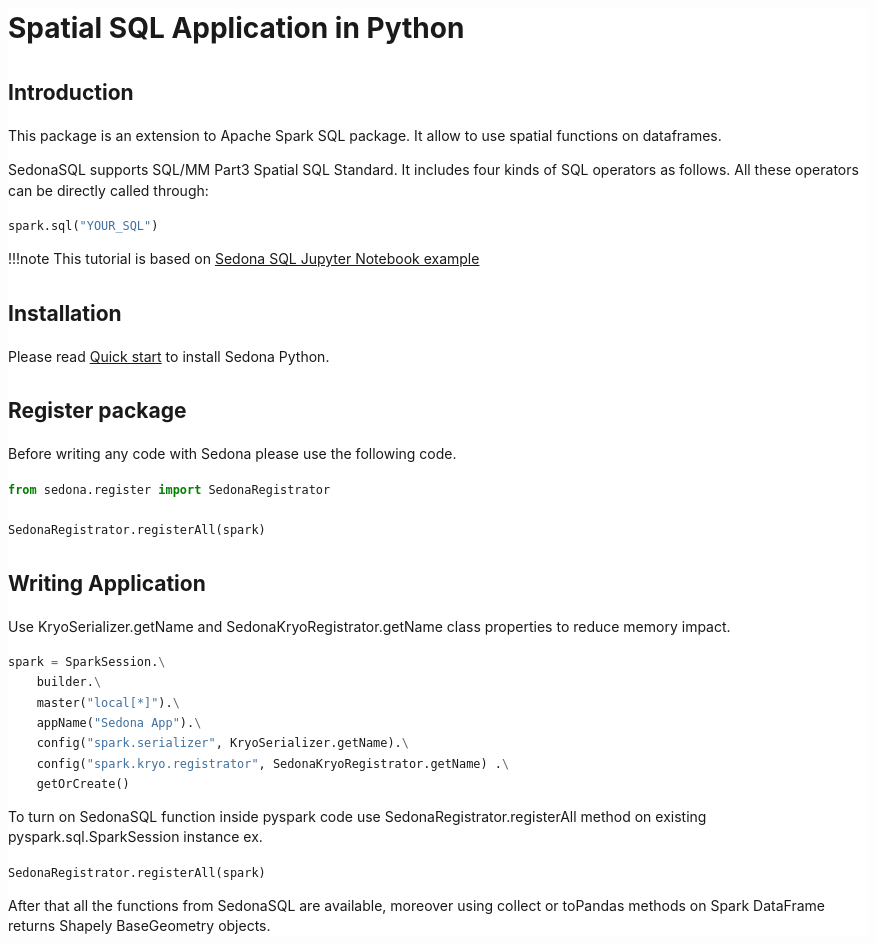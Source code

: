 # Spatial SQL Application in Python

## Introduction

This package is an extension to Apache Spark SQL package. It allow to use 
spatial functions on dataframes.

SedonaSQL supports SQL/MM Part3 Spatial SQL Standard. 
It includes four kinds of SQL operators as follows.
All these operators can be directly called through:

```python
spark.sql("YOUR_SQL")
```

!!!note
	This tutorial is based on [Sedona SQL Jupyter Notebook example](../jupyter-notebook)
	
## Installation

Please read [Quick start](/download/overview/#install-sedona-python) to install Sedona Python.

## Register package
Before writing any code with Sedona please use the following code.

```python
from sedona.register import SedonaRegistrator

SedonaRegistrator.registerAll(spark)
```

## Writing Application

Use KryoSerializer.getName and SedonaKryoRegistrator.getName class properties to reduce memory impact.

```python
spark = SparkSession.\
    builder.\
    master("local[*]").\
    appName("Sedona App").\
    config("spark.serializer", KryoSerializer.getName).\
    config("spark.kryo.registrator", SedonaKryoRegistrator.getName) .\
    getOrCreate()
```

To turn on SedonaSQL function inside pyspark code use SedonaRegistrator.registerAll method on existing pyspark.sql.SparkSession instance ex.

`SedonaRegistrator.registerAll(spark)`

After that all the functions from SedonaSQL are available,
moreover using collect or toPandas methods on Spark DataFrame 
returns Shapely BaseGeometry objects. 
